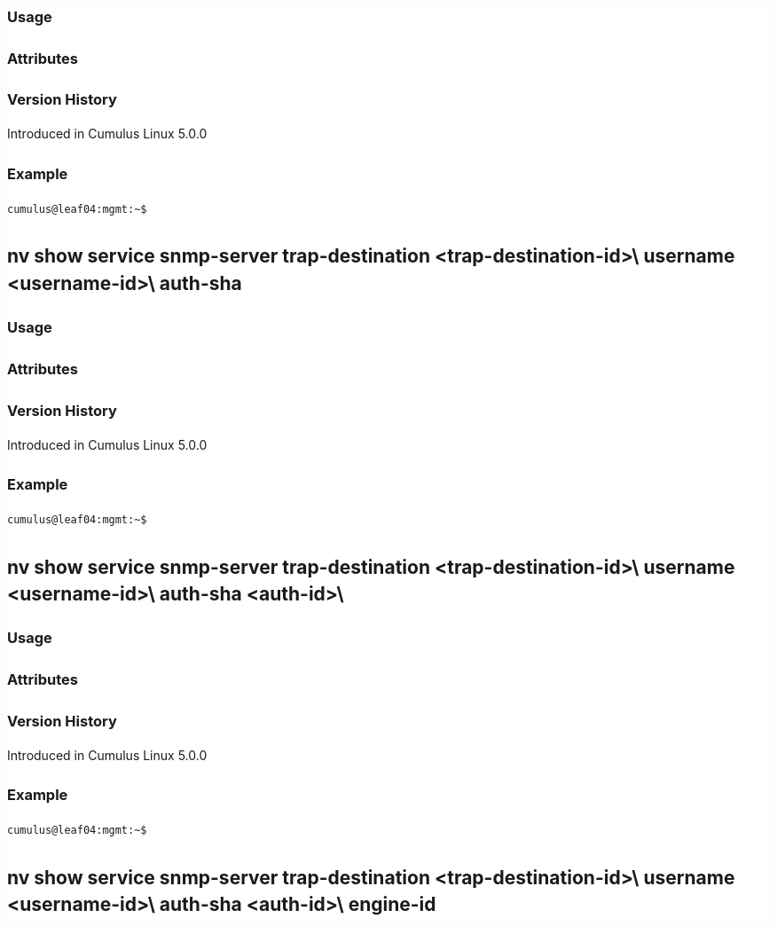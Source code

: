 ### Usage

### Attributes

### Version History

Introduced in Cumulus Linux 5.0.0

### Example

```
cumulus@leaf04:mgmt:~$ 
```

## nv show service snmp-server trap-destination \<trap-destination-id>\ username \<username-id>\ auth-sha

### Usage

### Attributes

### Version History

Introduced in Cumulus Linux 5.0.0

### Example

```
cumulus@leaf04:mgmt:~$ 
```

## nv show service snmp-server trap-destination \<trap-destination-id>\ username \<username-id>\ auth-sha \<auth-id>\

### Usage

### Attributes

### Version History

Introduced in Cumulus Linux 5.0.0

### Example

```
cumulus@leaf04:mgmt:~$ 
```

## nv show service snmp-server trap-destination \<trap-destination-id>\ username \<username-id>\ auth-sha \<auth-id>\ engine-id
